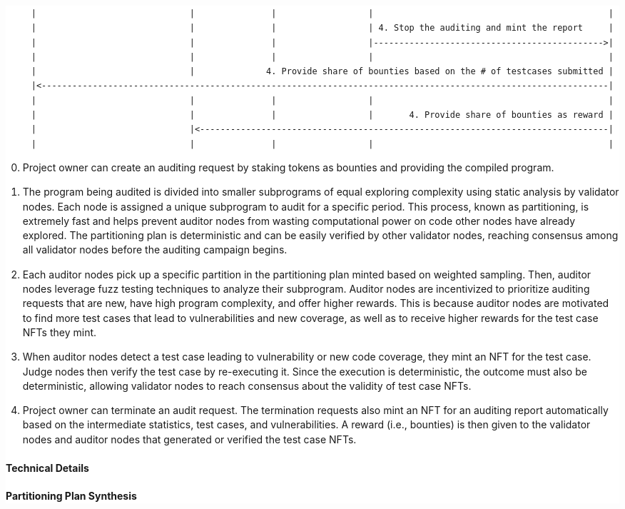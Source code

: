 ```
     |                              |               |                  |                                              |
     |                              |               |                  | 4. Stop the auditing and mint the report     |
     |                              |               |                  |--------------------------------------------->|
     |                              |               |                  |                                              |
     |                              |              4. Provide share of bounties based on the # of testcases submitted |
     |<---------------------------------------------------------------------------------------------------------------|
     |                              |               |                  |                                              |
     |                              |               |                  |       4. Provide share of bounties as reward |
     |                              |<--------------------------------------------------------------------------------|
     |                              |               |                  |                                              |
```


0. Project owner can create an auditing request by staking tokens as bounties and providing the compiled program.  

1. The program being audited is divided into smaller subprograms of equal exploring complexity using static analysis by validator nodes. Each node is assigned a unique subprogram to audit for a specific period. This process, known as partitioning, is extremely fast and helps prevent auditor nodes from wasting computational power on code other nodes have already explored. The partitioning plan is deterministic and can be easily verified by other validator nodes, reaching consensus among all validator nodes before the auditing campaign begins.
 
2. Each auditor nodes pick up a specific partition in the partitioning plan minted based on weighted sampling. Then, auditor nodes leverage fuzz testing techniques to analyze their subprogram. Auditor nodes are incentivized to prioritize auditing requests that are new, have high program complexity, and offer higher rewards. This is because auditor nodes are motivated to find more test cases that lead to vulnerabilities and new coverage, as well as to receive higher rewards for the test case NFTs they mint.

3. When auditor nodes detect a test case leading to vulnerability or new code coverage, they mint an NFT for the test case. Judge nodes then verify the test case by re-executing it. Since the execution is deterministic, the outcome must also be deterministic, allowing validator nodes to reach consensus about the validity of test case NFTs. 

4. Project owner can terminate an audit request. The termination requests also mint an NFT for an auditing report automatically based on the intermediate statistics, test cases, and vulnerabilities. A reward (i.e., bounties) is then given to the validator nodes and auditor nodes that generated or verified the test case NFTs.


#### Technical Details

**Partitioning Plan Synthesis**
